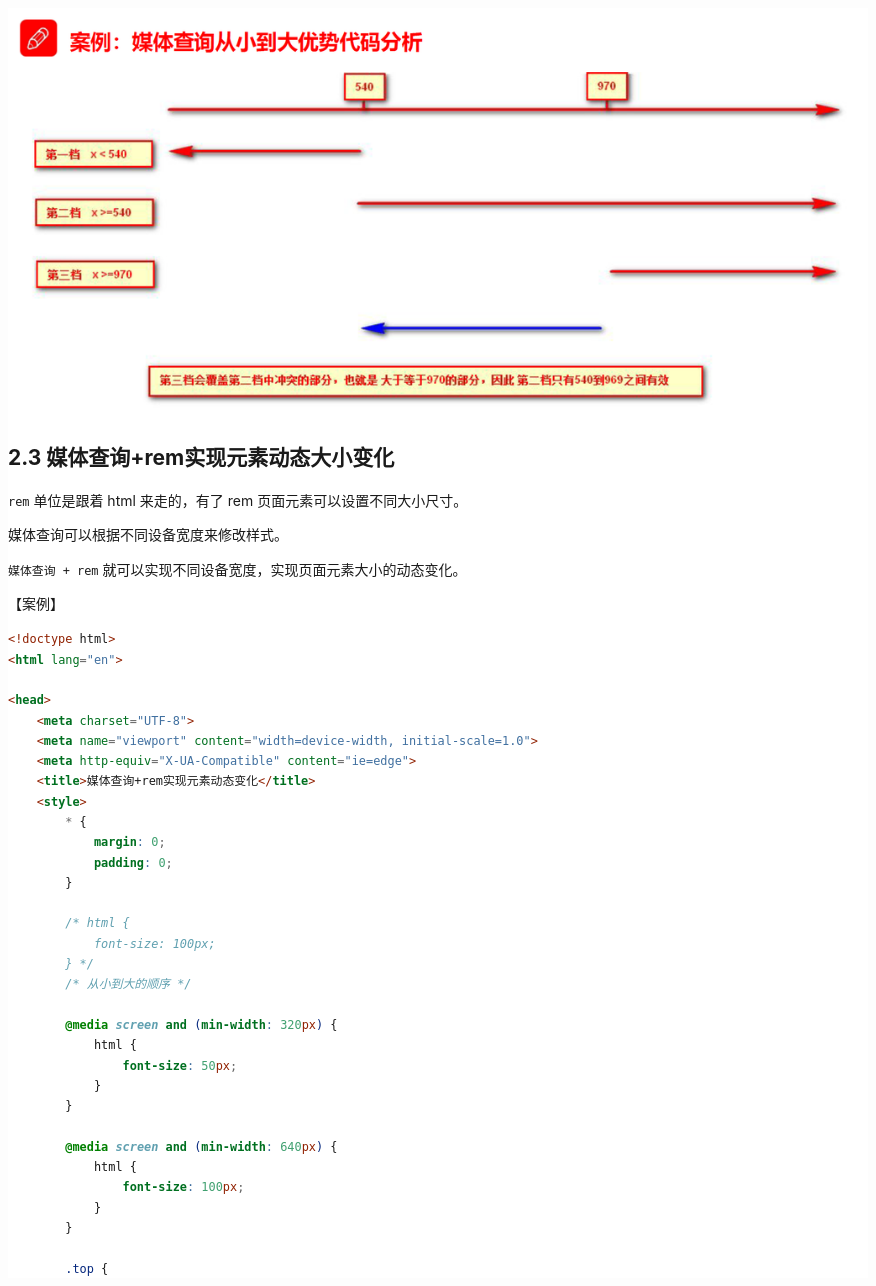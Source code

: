 ![](mark-img/5a71a41d1a774eed989c89ac6bdeaa67.png)

## 2.3 媒体查询+rem实现元素动态大小变化

`rem` 单位是跟着 html 来走的，有了 rem 页面元素可以设置不同大小尺寸。

媒体查询可以根据不同设备宽度来修改样式。

`媒体查询 + rem` 就可以实现不同设备宽度，实现页面元素大小的动态变化。

【案例】

```html
<!doctype html>
<html lang="en">

<head>
    <meta charset="UTF-8">
    <meta name="viewport" content="width=device-width, initial-scale=1.0">
    <meta http-equiv="X-UA-Compatible" content="ie=edge">
    <title>媒体查询+rem实现元素动态变化</title>
    <style>
        * {
            margin: 0;
            padding: 0;
        }

        /* html {
            font-size: 100px;
        } */
        /* 从小到大的顺序 */

        @media screen and (min-width: 320px) {
            html {
                font-size: 50px;
            }
        }

        @media screen and (min-width: 640px) {
            html {
                font-size: 100px;
            }
        }

        .top {
```